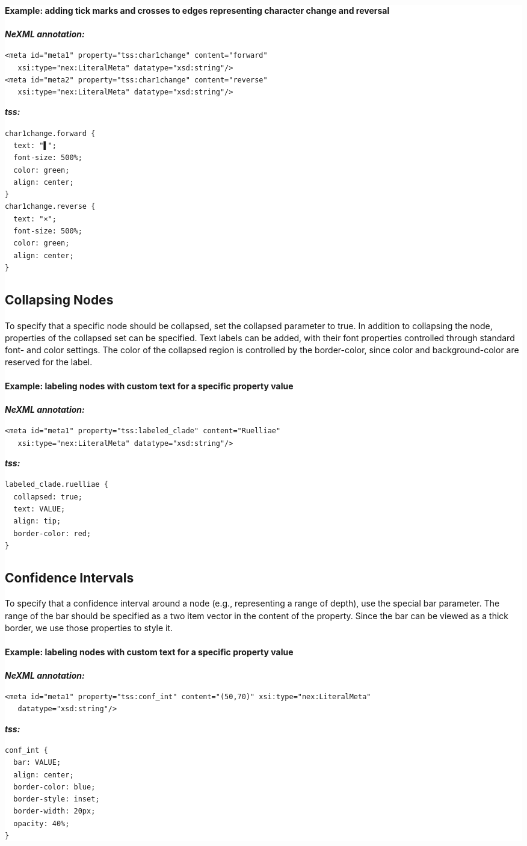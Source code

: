 #### Example: adding tick marks and crosses to edges representing character change and reversal
***NeXML annotation:***
<pre><code>&lt;meta id="meta1" property="tss:char1change" content="forward"
   xsi:type="nex:LiteralMeta" datatype="xsd:string"/&gt;
&lt;meta id="meta2" property="tss:char1change" content="reverse" 
   xsi:type="nex:LiteralMeta" datatype="xsd:string"/&gt;</code></pre>

***tss:***
<pre><code>char1change.forward {
  text: "▌";
  font-size: 500%;
  color: green;
  align: center;
}
char1change.reverse {
  text: "×";
  font-size: 500%;
  color: green;
  align: center;
}</code></pre>

## Collapsing Nodes
To specify that a specific node should be collapsed, set the collapsed parameter to true. In addition to collapsing the node, properties of the collapsed set can be specified. Text labels can be added, with their font properties controlled through standard font- and color settings. The color of the collapsed region is controlled by the border-color, since color and background-color are reserved for the label.

#### Example: labeling nodes with custom text for a specific property value
***NeXML annotation:***
<pre><code>&lt;meta id="meta1" property="tss:labeled_clade" content="Ruelliae"
   xsi:type="nex:LiteralMeta" datatype="xsd:string"/&gt;</code></pre>

***tss:***
<pre><code>labeled_clade.ruelliae {
  collapsed: true;
  text: VALUE;
  align: tip;
  border-color: red;
}</code></pre>

## Confidence Intervals
To specify that a confidence interval around a node (e.g., representing a range of depth), use the special bar parameter. The range of the bar should be specified as a two item vector in the content of the property. Since the bar can be viewed as a thick border, we use those properties to style it.

#### Example: labeling nodes with custom text for a specific property value
***NeXML annotation:***
<pre><code>&lt;meta id="meta1" property="tss:conf_int" content="(50,70)" xsi:type="nex:LiteralMeta"
   datatype="xsd:string"/&gt;</code></pre>

***tss:***
<pre><code>conf_int {
  bar: VALUE;
  align: center;
  border-color: blue;
  border-style: inset;
  border-width: 20px;
  opacity: 40%;
}</code></pre>
